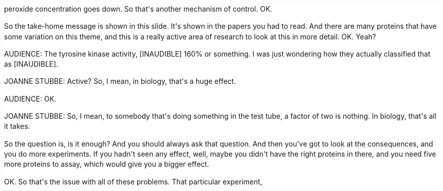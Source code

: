   <span m='417560'>peroxide</span> <span m='418280'>concentration</span> <span m='419090'>goes</span>
  <span m='419330'>down.</span> <span m='419600'>So</span> <span m='419750'>that's</span>
  <span m='419990'>another</span> <span m='420350'>mechanism</span> <span m='421370'>of</span>
  <span m='421460'>control.</span> <span m='422720'>OK.</span> </p><p><span m='423470'>So</span>
  <span m='424310'>the</span> <span m='424430'>take-home</span> <span m='424910'>message</span>
  <span m='425540'>is</span> <span m='426140'>shown</span> <span m='426620'>in</span>
  <span m='426740'>this</span> <span m='426890'>slide.</span> <span m='428010'>It's</span>
  <span m='428120'>shown</span> <span m='428390'>in</span> <span m='428480'>the</span>
  <span m='428570'>papers</span> <span m='428930'>you</span> <span m='429050'>had</span>
  <span m='429200'>to</span> <span m='429260'>read.</span> <span m='429980'>And</span>
  <span m='430130'>there</span> <span m='430270'>are</span> <span m='430340'>many</span>
  <span m='430610'>proteins</span> <span m='431990'>that</span> <span m='432200'>have</span>
  <span m='432380'>some</span> <span m='432620'>variation</span> <span m='433250'>on</span>
  <span m='433340'>this</span> <span m='433550'>theme,</span> <span m='433760'>and</span>
  <span m='433850'>this</span> <span m='434030'>is</span> <span m='434120'>a</span>
  <span m='434180'>really</span> <span m='434480'>active</span> <span m='434990'>area</span>
  <span m='435290'>of</span> <span m='435410'>research</span> <span m='435920'>to</span>
  <span m='436100'>look</span> <span m='436310'>at</span> <span m='436370'>this</span>
  <span m='436610'>in</span> <span m='436700'>more</span> <span m='436880'>detail.</span>
  <span m='437970'>OK.</span> <span m='439940'>Yeah?</span> </p><p><span m='441180'>AUDIENCE:</span>
  <span m='441310'>The</span> <span m='442230'>tyrosine</span> <span m='442620'>kinase</span>
  <span m='443370'>activity,</span> <span m='444440'>[INAUDIBLE]</span> <span m='445860'>160%</span>
  <span m='446140'>or something.</span> <span m='446420'>I was</span> <span m='446903'>just</span>
  <span m='447386'>wondering</span> <span m='448080'>how</span> <span m='448210'>they</span>
  <span m='448410'>actually</span> <span m='448710'>classified</span> <span m='448980'>that</span>
  <span m='449640'>as</span> <span m='450090'>[INAUDIBLE].</span> </p><p><span m='450480'>JOANNE
  STUBBE:</span> <span m='450615'>Active?</span> <span m='451410'>So,</span> <span
  m='451830'>I</span> <span m='451890'>mean,</span> <span m='452190'>in</span> <span
  m='452370'>biology,</span> <span m='453420'>that's</span> <span m='453630'>a</span>
  <span m='453660'>huge</span> <span m='453930'>effect.</span> </p><p><span m='454780'>AUDIENCE:</span>
  <span m='454845'>OK.</span> </p><p><span m='455310'>JOANNE STUBBE:</span> <span
  m='455460'>So,</span> <span m='455610'>I</span> <span m='455670'>mean,</span> <span
  m='456100'>to</span> <span m='456460'>somebody</span> <span m='456810'>that's</span>
  <span m='457020'>doing</span> <span m='457260'>something</span> <span m='457650'>in</span>
  <span m='457740'>the</span> <span m='457830'>test</span> <span m='458130'>tube,</span>
  <span m='460680'>a</span> <span m='460740'>factor</span> <span m='461130'>of</span>
  <span m='461240'>two</span> <span m='462150'>is</span> <span m='462300'>nothing.</span>
  <span m='463140'>In</span> <span m='463290'>biology,</span> <span m='463830'>that's</span>
  <span m='464010'>all</span> <span m='464190'>it</span> <span m='464250'>takes.</span>
  </p><p><span m='465390'>So</span> <span m='465720'>the</span> <span m='465810'>question</span>
  <span m='466200'>is,</span> <span m='466510'>is</span> <span m='466570'>it</span>
  <span m='466710'>enough?</span> <span m='467200'>And</span> <span m='467300'>you</span>
  <span m='467310'>should</span> <span m='467550'>always</span> <span m='467880'>ask</span>
  <span m='468120'>that</span> <span m='468300'>question.</span> <span m='469110'>And</span>
  <span m='469260'>then</span> <span m='469440'>you've</span> <span m='469590'>got</span>
  <span m='469710'>to</span> <span m='469800'>look</span> <span m='469980'>at</span>
  <span m='470100'>the</span> <span m='470190'>consequences,</span> <span m='471000'>and</span>
  <span m='471120'>you</span> <span m='471210'>do</span> <span m='471420'>more</span>
  <span m='471600'>experiments.</span> <span m='472140'>If</span> <span m='472260'>you</span>
  <span m='472590'>hadn't</span> <span m='472800'>seen</span> <span m='473040'>any</span>
  <span m='473250'>effect,</span> <span m='475380'>well,</span> <span m='475530'>maybe</span>
  <span m='475780'>you</span> <span m='475830'>didn't</span> <span m='476070'>have</span>
  <span m='476220'>the</span> <span m='476340'>right</span> <span m='476460'>proteins</span>
  <span m='476970'>in</span> <span m='477090'>there,</span> <span m='477370'>and</span>
  <span m='477470'>you</span> <span m='477570'>need</span> <span m='477600'>five</span>
  <span m='477840'>more</span> <span m='477990'>proteins</span> <span m='478470'>to</span>
  <span m='478590'>assay,</span> <span m='479010'>which</span> <span m='479220'>would</span>
  <span m='479310'>give</span> <span m='479490'>you</span> <span m='479610'>a</span>
  <span m='479640'>bigger</span> <span m='479940'>effect.</span> </p><p><span m='480920'>OK.</span>
  <span m='481210'>So</span> <span m='481710'>that's</span> <span m='482010'>the</span>
  <span m='482190'>issue</span> <span m='482550'>with</span> <span m='482760'>all
  of</span> <span m='482970'>these</span> <span m='483210'>problems.</span> <span
  m='483660'>That</span> <span m='484320'>particular</span> <span m='484920'>experiment,</span>